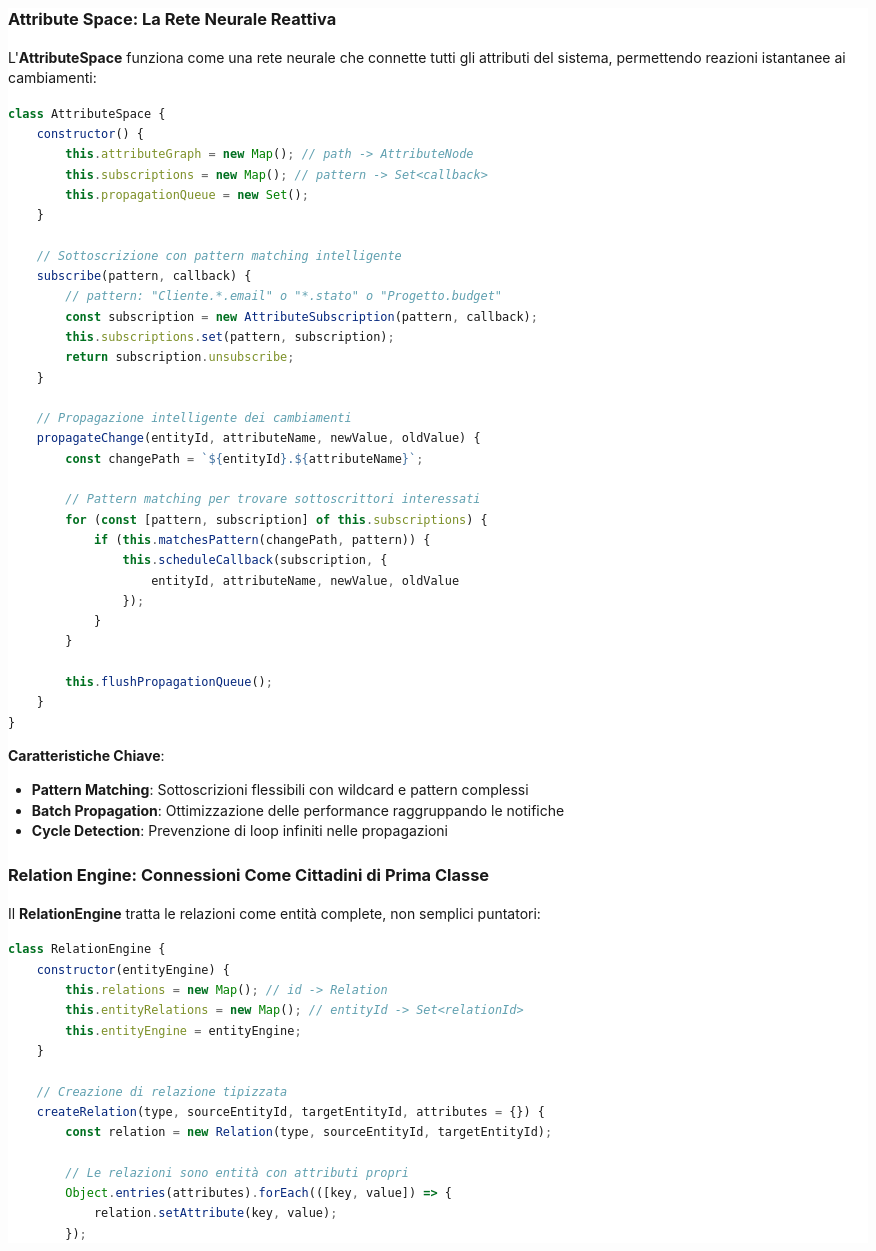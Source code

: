 ### Attribute Space: La Rete Neurale Reattiva

L'**AttributeSpace** funziona come una rete neurale che connette tutti gli attributi del sistema, permettendo reazioni istantanee ai cambiamenti:

```javascript
class AttributeSpace {
    constructor() {
        this.attributeGraph = new Map(); // path -> AttributeNode
        this.subscriptions = new Map(); // pattern -> Set<callback>
        this.propagationQueue = new Set();
    }

    // Sottoscrizione con pattern matching intelligente
    subscribe(pattern, callback) {
        // pattern: "Cliente.*.email" o "*.stato" o "Progetto.budget"
        const subscription = new AttributeSubscription(pattern, callback);
        this.subscriptions.set(pattern, subscription);
        return subscription.unsubscribe;
    }

    // Propagazione intelligente dei cambiamenti
    propagateChange(entityId, attributeName, newValue, oldValue) {
        const changePath = `${entityId}.${attributeName}`;
        
        // Pattern matching per trovare sottoscrittori interessati
        for (const [pattern, subscription] of this.subscriptions) {
            if (this.matchesPattern(changePath, pattern)) {
                this.scheduleCallback(subscription, { 
                    entityId, attributeName, newValue, oldValue 
                });
            }
        }
        
        this.flushPropagationQueue();
    }
}
```

**Caratteristiche Chiave**:
- **Pattern Matching**: Sottoscrizioni flessibili con wildcard e pattern complessi
- **Batch Propagation**: Ottimizzazione delle performance raggruppando le notifiche
- **Cycle Detection**: Prevenzione di loop infiniti nelle propagazioni

### Relation Engine: Connessioni Come Cittadini di Prima Classe

Il **RelationEngine** tratta le relazioni come entità complete, non semplici puntatori:

```javascript
class RelationEngine {
    constructor(entityEngine) {
        this.relations = new Map(); // id -> Relation
        this.entityRelations = new Map(); // entityId -> Set<relationId>
        this.entityEngine = entityEngine;
    }

    // Creazione di relazione tipizzata
    createRelation(type, sourceEntityId, targetEntityId, attributes = {}) {
        const relation = new Relation(type, sourceEntityId, targetEntityId);
        
        // Le relazioni sono entità con attributi propri
        Object.entries(attributes).forEach(([key, value]) => {
            relation.setAttribute(key, value);
        });
```